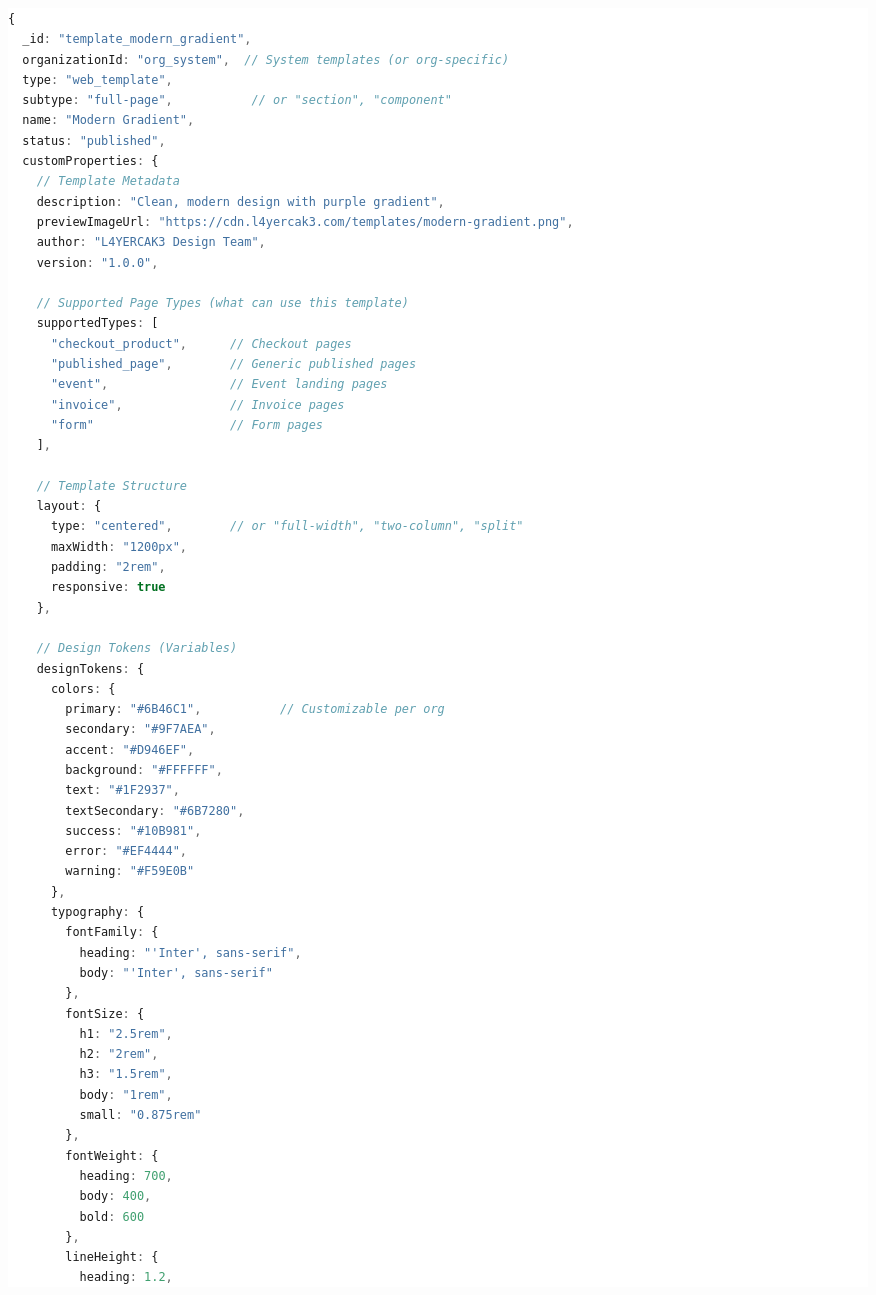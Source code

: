 ```typescript
{
  _id: "template_modern_gradient",
  organizationId: "org_system",  // System templates (or org-specific)
  type: "web_template",
  subtype: "full-page",           // or "section", "component"
  name: "Modern Gradient",
  status: "published",
  customProperties: {
    // Template Metadata
    description: "Clean, modern design with purple gradient",
    previewImageUrl: "https://cdn.l4yercak3.com/templates/modern-gradient.png",
    author: "L4YERCAK3 Design Team",
    version: "1.0.0",

    // Supported Page Types (what can use this template)
    supportedTypes: [
      "checkout_product",      // Checkout pages
      "published_page",        // Generic published pages
      "event",                 // Event landing pages
      "invoice",               // Invoice pages
      "form"                   // Form pages
    ],

    // Template Structure
    layout: {
      type: "centered",        // or "full-width", "two-column", "split"
      maxWidth: "1200px",
      padding: "2rem",
      responsive: true
    },

    // Design Tokens (Variables)
    designTokens: {
      colors: {
        primary: "#6B46C1",           // Customizable per org
        secondary: "#9F7AEA",
        accent: "#D946EF",
        background: "#FFFFFF",
        text: "#1F2937",
        textSecondary: "#6B7280",
        success: "#10B981",
        error: "#EF4444",
        warning: "#F59E0B"
      },
      typography: {
        fontFamily: {
          heading: "'Inter', sans-serif",
          body: "'Inter', sans-serif"
        },
        fontSize: {
          h1: "2.5rem",
          h2: "2rem",
          h3: "1.5rem",
          body: "1rem",
          small: "0.875rem"
        },
        fontWeight: {
          heading: 700,
          body: 400,
          bold: 600
        },
        lineHeight: {
          heading: 1.2,
```